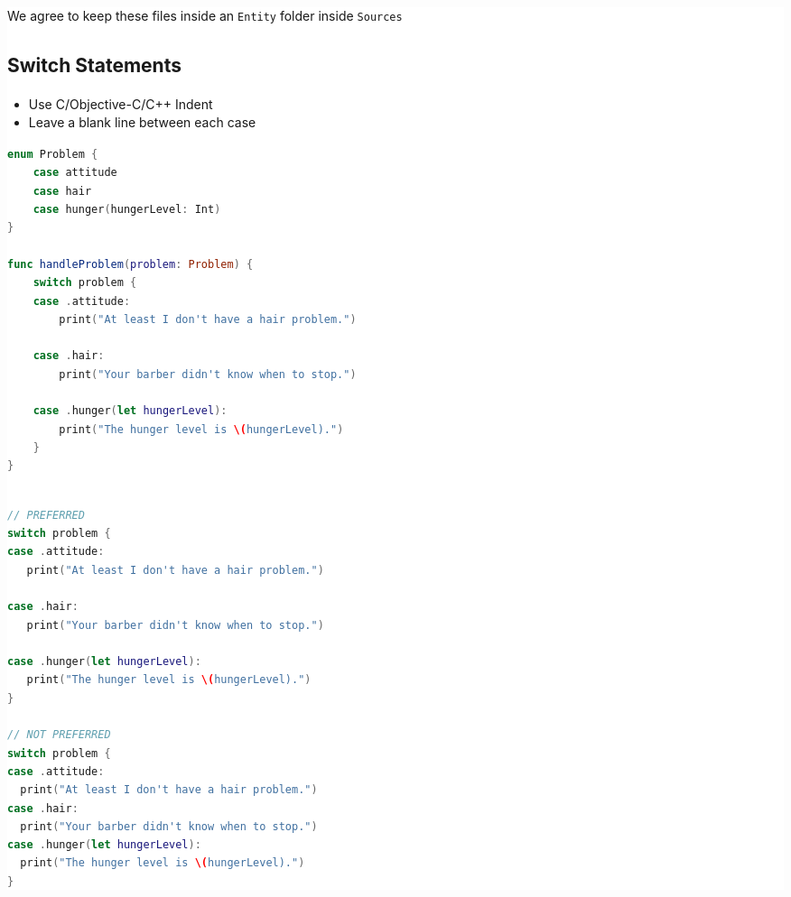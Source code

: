 We agree to keep these files inside an `Entity` folder inside `Sources`


## Switch Statements

- Use C/Objective-C/C++ Indent
- Leave a blank line between each case

```swift
enum Problem {
    case attitude
    case hair
    case hunger(hungerLevel: Int)
}

func handleProblem(problem: Problem) {
    switch problem {
    case .attitude:
        print("At least I don't have a hair problem.")

    case .hair:
        print("Your barber didn't know when to stop.")

    case .hunger(let hungerLevel):
        print("The hunger level is \(hungerLevel).")
    }
}
```

```swift

// PREFERRED
switch problem {
case .attitude:
   print("At least I don't have a hair problem.")

case .hair:
   print("Your barber didn't know when to stop.")

case .hunger(let hungerLevel):
   print("The hunger level is \(hungerLevel).")
}

// NOT PREFERRED
switch problem {
case .attitude:
  print("At least I don't have a hair problem.")
case .hair:
  print("Your barber didn't know when to stop.")
case .hunger(let hungerLevel):
  print("The hunger level is \(hungerLevel).")
}
```
